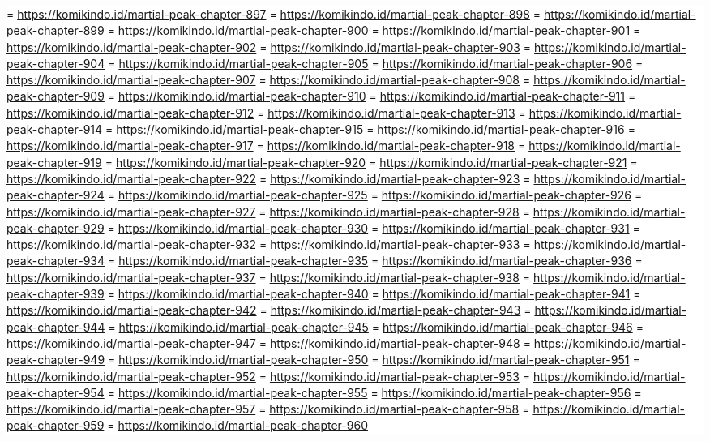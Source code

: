= https://komikindo.id/martial-peak-chapter-897
= https://komikindo.id/martial-peak-chapter-898
= https://komikindo.id/martial-peak-chapter-899
= https://komikindo.id/martial-peak-chapter-900
= https://komikindo.id/martial-peak-chapter-901
= https://komikindo.id/martial-peak-chapter-902
= https://komikindo.id/martial-peak-chapter-903
= https://komikindo.id/martial-peak-chapter-904
= https://komikindo.id/martial-peak-chapter-905
= https://komikindo.id/martial-peak-chapter-906
= https://komikindo.id/martial-peak-chapter-907
= https://komikindo.id/martial-peak-chapter-908
= https://komikindo.id/martial-peak-chapter-909
= https://komikindo.id/martial-peak-chapter-910
= https://komikindo.id/martial-peak-chapter-911
= https://komikindo.id/martial-peak-chapter-912
= https://komikindo.id/martial-peak-chapter-913
= https://komikindo.id/martial-peak-chapter-914
= https://komikindo.id/martial-peak-chapter-915
= https://komikindo.id/martial-peak-chapter-916
= https://komikindo.id/martial-peak-chapter-917
= https://komikindo.id/martial-peak-chapter-918
= https://komikindo.id/martial-peak-chapter-919
= https://komikindo.id/martial-peak-chapter-920
= https://komikindo.id/martial-peak-chapter-921
= https://komikindo.id/martial-peak-chapter-922
= https://komikindo.id/martial-peak-chapter-923
= https://komikindo.id/martial-peak-chapter-924
= https://komikindo.id/martial-peak-chapter-925
= https://komikindo.id/martial-peak-chapter-926
= https://komikindo.id/martial-peak-chapter-927
= https://komikindo.id/martial-peak-chapter-928
= https://komikindo.id/martial-peak-chapter-929
= https://komikindo.id/martial-peak-chapter-930
= https://komikindo.id/martial-peak-chapter-931
= https://komikindo.id/martial-peak-chapter-932
= https://komikindo.id/martial-peak-chapter-933
= https://komikindo.id/martial-peak-chapter-934
= https://komikindo.id/martial-peak-chapter-935
= https://komikindo.id/martial-peak-chapter-936
= https://komikindo.id/martial-peak-chapter-937
= https://komikindo.id/martial-peak-chapter-938
= https://komikindo.id/martial-peak-chapter-939
= https://komikindo.id/martial-peak-chapter-940
= https://komikindo.id/martial-peak-chapter-941
= https://komikindo.id/martial-peak-chapter-942
= https://komikindo.id/martial-peak-chapter-943
= https://komikindo.id/martial-peak-chapter-944
= https://komikindo.id/martial-peak-chapter-945
= https://komikindo.id/martial-peak-chapter-946
= https://komikindo.id/martial-peak-chapter-947
= https://komikindo.id/martial-peak-chapter-948
= https://komikindo.id/martial-peak-chapter-949
= https://komikindo.id/martial-peak-chapter-950
= https://komikindo.id/martial-peak-chapter-951
= https://komikindo.id/martial-peak-chapter-952
= https://komikindo.id/martial-peak-chapter-953
= https://komikindo.id/martial-peak-chapter-954
= https://komikindo.id/martial-peak-chapter-955
= https://komikindo.id/martial-peak-chapter-956
= https://komikindo.id/martial-peak-chapter-957
= https://komikindo.id/martial-peak-chapter-958
= https://komikindo.id/martial-peak-chapter-959
= https://komikindo.id/martial-peak-chapter-960